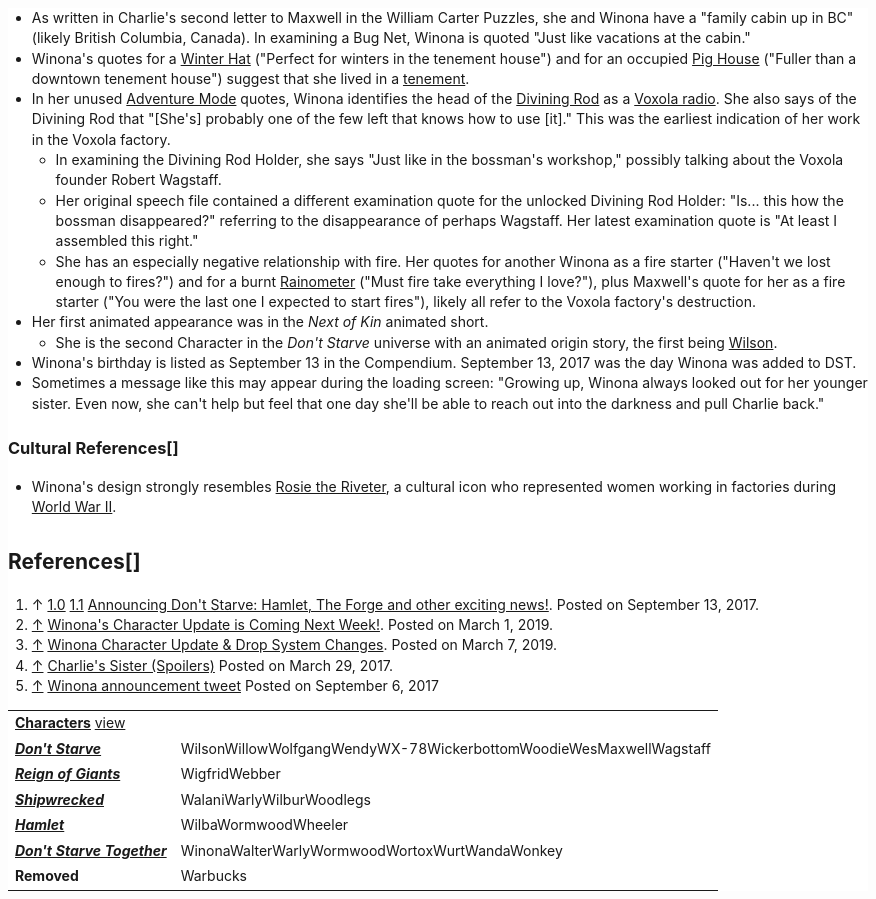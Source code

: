 * As written in Charlie's second letter to Maxwell in the William Carter Puzzles, she and Winona have a "family cabin up in BC" (likely British Columbia, Canada). In examining a Bug Net, Winona is quoted "Just like vacations at the cabin."
* Winona's quotes for a [Winter Hat](/wiki/Winter_Hat "Winter Hat") ("Perfect for winters in the tenement house") and for an occupied [Pig House](/wiki/Pig_House "Pig House") ("Fuller than a downtown tenement house") suggest that she lived in a [tenement](https://en.wikipedia.org/wiki/Tenement "wikipedia:Tenement").
* In her unused [Adventure Mode](/wiki/Adventure_Mode "Adventure Mode") quotes, Winona identifies the head of the [Divining Rod](/wiki/Divining_Rod "Divining Rod") as a [Voxola radio](/wiki/Radio "Radio"). She also says of the Divining Rod that "[She's] probably one of the few left that knows how to use [it]." This was the earliest indication of her work in the Voxola factory.
  + In examining the Divining Rod Holder, she says "Just like in the bossman's workshop," possibly talking about the Voxola founder Robert Wagstaff.
  + Her original speech file contained a different examination quote for the unlocked Divining Rod Holder: "Is... this how the bossman disappeared?" referring to the disappearance of perhaps Wagstaff. Her latest examination quote is "At least I assembled this right."
  + She has an especially negative relationship with fire. Her quotes for another Winona as a fire starter ("Haven't we lost enough to fires?") and for a burnt [Rainometer](/wiki/Rainometer "Rainometer") ("Must fire take everything I love?"), plus Maxwell's quote for her as a fire starter ("You were the last one I expected to start fires"), likely all refer to the Voxola factory's destruction.
* Her first animated appearance was in the *Next of Kin* animated short.
  + She is the second Character in the *Don't Starve* universe with an animated origin story, the first being [Wilson](/wiki/Wilson "Wilson").
* Winona's birthday is listed as September 13 in the Compendium. September 13, 2017 was the day Winona was added to DST.
* Sometimes a message like this may appear during the loading screen: "Growing up, Winona always looked out for her younger sister. Even now, she can't help but feel that one day she'll be able to reach out into the darkness and pull Charlie back."

### Cultural References[]

* Winona's design strongly resembles [Rosie the Riveter](https://en.wikipedia.org/wiki/Rosie_the_Riveter "wikipedia:Rosie the Riveter"), a cultural icon who represented women working in factories during [World War II](https://en.wikipedia.org/wiki/World_War_II "wikipedia:World War II").

## References[]

1. ↑ [1.0](#cite_ref-forumpost_1-0) [1.1](#cite_ref-forumpost_1-1) [Announcing Don't Starve: Hamlet, The Forge and other exciting news!](https://forums.kleientertainment.com/forums/topic/81966-announcing-dont-starve-hamlet-the-forge-and-other-exciting-news/). Posted on September 13, 2017.
2. [↑](#cite_ref-2) [Winona's Character Update is Coming Next Week!](https://forums.kleientertainment.com/forums/topic/103428-winonas-character-update-is-coming-next-week/). Posted on March 1, 2019.
3. [↑](#cite_ref-3) [Winona Character Update & Drop System Changes](https://forums.kleientertainment.com/forums/topic/103604-winona-character-update-drop-system-changes/). Posted on March 7, 2019.
4. [↑](#cite_ref-4) [Charlie's Sister (Spoilers)](http://forums.kleientertainment.com/topic/77026-charlies-sister-spoilers/) Posted on March 29, 2017.
5. [↑](#cite_ref-5) [Winona announcement tweet](https://twitter.com/klei/status/905565360081911808) Posted on September 6, 2017

|  |  |
| --- | --- |
| **[Characters](/wiki/Characters "Characters")** [view](/wiki/Template:Characters "Template:Characters") | |
| ***[Don't Starve](/wiki/Don%27t_Starve "Don't Starve")*** | WilsonWillowWolfgangWendyWX-78WickerbottomWoodieWesMaxwellWagstaff |
| ***[Reign of Giants](/wiki/Reign_of_Giants "Reign of Giants")*** | WigfridWebber |
| ***[Shipwrecked](/wiki/Shipwrecked "Shipwrecked")*** | WalaniWarlyWilburWoodlegs |
| ***[Hamlet](/wiki/Hamlet "Hamlet")*** | WilbaWormwoodWheeler |
| ***[Don't Starve Together](/wiki/Don%27t_Starve_Together "Don't Starve Together")*** | WinonaWalterWarlyWormwoodWortoxWurtWandaWonkey |
| **Removed** | Warbucks |